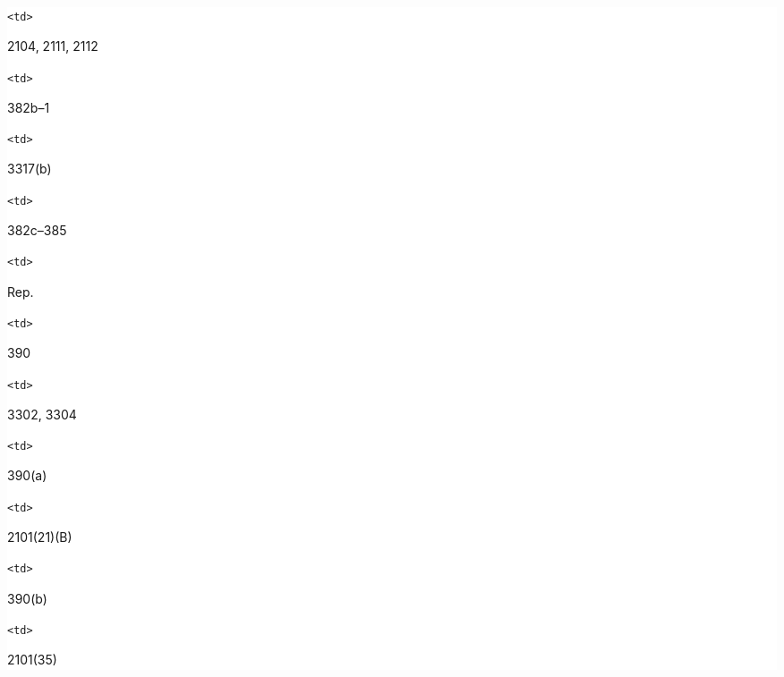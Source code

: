    <td> 

2104, 2111, 2112  </td>

  </tr>

  <tr>

    <td> 

382b–1  </td>

    <td> 

3317(b)  </td>

  </tr>

  <tr>

    <td> 

382c–385  </td>

    <td> 

Rep.  </td>

  </tr>

  <tr>

    <td> 

390  </td>

    <td> 

3302, 3304  </td>

  </tr>

  <tr>

    <td> 

390(a)  </td>

    <td> 

2101(21)(B)  </td>

  </tr>

  <tr>

    <td> 

390(b)  </td>

    <td> 

2101(35)  </td>

  </tr>
